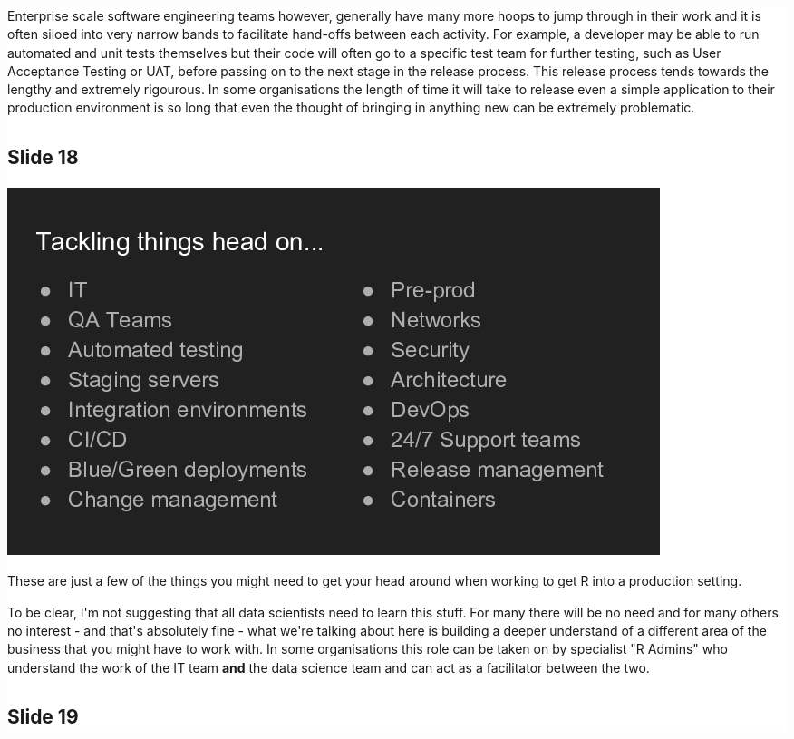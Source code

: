 Enterprise scale software engineering teams however, generally have many more hoops to jump through in their work and it is often siloed into very narrow bands to facilitate hand-offs between each activity. For example, a developer may be able to run automated and unit tests themselves but their code will often go to a specific test team for further testing, such as User Acceptance Testing or UAT, before passing on to the next stage in the release process. This release process tends towards the lengthy and extremely rigourous. In some organisations the length of time it will take to release even a simple application to their production environment is so long that even the thought of bringing in anything new can be extremely problematic.


## Slide 18

![](2019-01-31-the-post-that-started-it-all/r-in-prod-17.jpg)

These are just a few of the things you might need to get your head around when working to get R into a production setting.

To be clear, I'm not suggesting that all data scientists need to learn this stuff. For many there will be no need and for many others no interest - and that's absolutely fine - what we're talking about here is building a deeper understand of a different area of the business that you might have to work with. In some organisations this role can be taken on by specialist "R Admins" who understand the work of the IT team **and** the data science team and can act as a facilitator between the two.


## Slide 19
